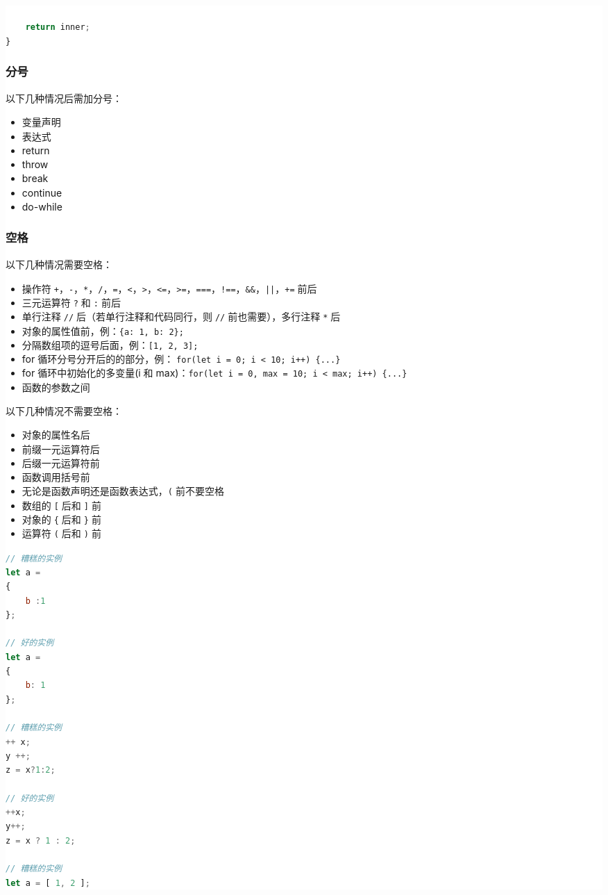 ``` js

    return inner;
}
```

### 分号

以下几种情况后需加分号：

- 变量声明
- 表达式
- return
- throw
- break
- continue
- do-while

### 空格

以下几种情况需要空格：

- 操作符 `+`，`-`，`*`，`/`，`=`，`<`，`>`，`<=`，`>=`，`===`，`!==`，`&&`，`||`，`+=` 前后
- 三元运算符 `?` 和 `:` 前后
- 单行注释 `//` 后（若单行注释和代码同行，则 `//` 前也需要），多行注释 `*` 后
- 对象的属性值前，例：`{a: 1, b: 2};`
- 分隔数组项的逗号后面，例：`[1, 2, 3];`
- for 循环分号分开后的的部分，例： `for(let i = 0; i < 10; i++) {...}`
- for 循环中初始化的多变量(i 和 max)：`for(let i = 0, max = 10; i < max; i++) {...}`
- 函数的参数之间

以下几种情况不需要空格：

- 对象的属性名后
- 前缀一元运算符后
- 后缀一元运算符前
- 函数调用括号前
- 无论是函数声明还是函数表达式，`(` 前不要空格
- 数组的 `[` 后和 `]` 前
- 对象的 `{` 后和 `}` 前
- 运算符 `(` 后和 `)` 前

``` js
// 糟糕的实例
let a =
{
    b :1
};

// 好的实例
let a =
{
    b: 1
};

// 糟糕的实例
++ x;
y ++;
z = x?1:2;

// 好的实例
++x;
y++;
z = x ? 1 : 2;

// 糟糕的实例
let a = [ 1, 2 ];
```